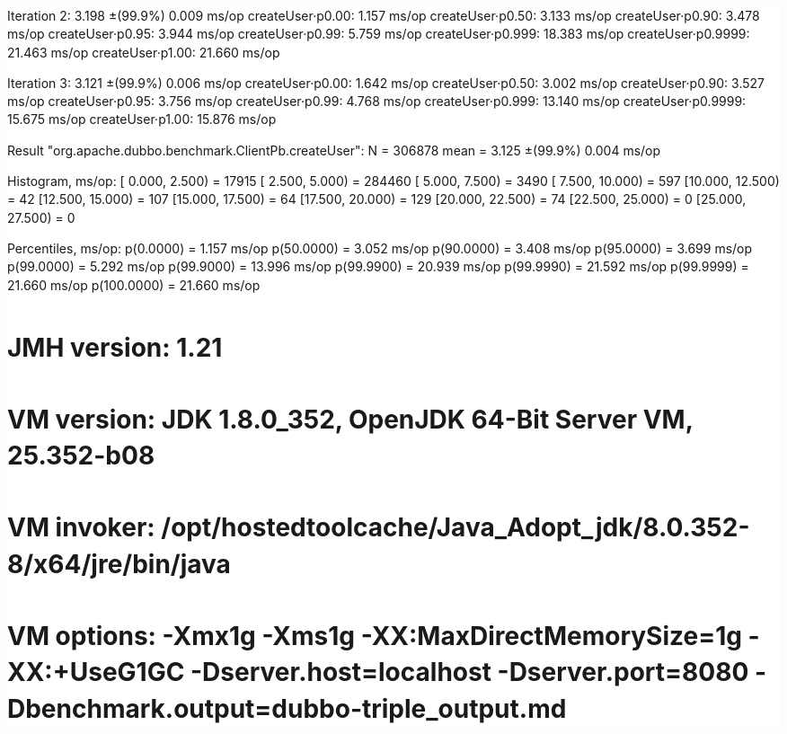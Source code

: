 Iteration   2: 3.198 ±(99.9%) 0.009 ms/op
                 createUser·p0.00:   1.157 ms/op
                 createUser·p0.50:   3.133 ms/op
                 createUser·p0.90:   3.478 ms/op
                 createUser·p0.95:   3.944 ms/op
                 createUser·p0.99:   5.759 ms/op
                 createUser·p0.999:  18.383 ms/op
                 createUser·p0.9999: 21.463 ms/op
                 createUser·p1.00:   21.660 ms/op

Iteration   3: 3.121 ±(99.9%) 0.006 ms/op
                 createUser·p0.00:   1.642 ms/op
                 createUser·p0.50:   3.002 ms/op
                 createUser·p0.90:   3.527 ms/op
                 createUser·p0.95:   3.756 ms/op
                 createUser·p0.99:   4.768 ms/op
                 createUser·p0.999:  13.140 ms/op
                 createUser·p0.9999: 15.675 ms/op
                 createUser·p1.00:   15.876 ms/op



Result "org.apache.dubbo.benchmark.ClientPb.createUser":
  N = 306878
  mean =      3.125 ±(99.9%) 0.004 ms/op

  Histogram, ms/op:
    [ 0.000,  2.500) = 17915 
    [ 2.500,  5.000) = 284460 
    [ 5.000,  7.500) = 3490 
    [ 7.500, 10.000) = 597 
    [10.000, 12.500) = 42 
    [12.500, 15.000) = 107 
    [15.000, 17.500) = 64 
    [17.500, 20.000) = 129 
    [20.000, 22.500) = 74 
    [22.500, 25.000) = 0 
    [25.000, 27.500) = 0 

  Percentiles, ms/op:
      p(0.0000) =      1.157 ms/op
     p(50.0000) =      3.052 ms/op
     p(90.0000) =      3.408 ms/op
     p(95.0000) =      3.699 ms/op
     p(99.0000) =      5.292 ms/op
     p(99.9000) =     13.996 ms/op
     p(99.9900) =     20.939 ms/op
     p(99.9990) =     21.592 ms/op
     p(99.9999) =     21.660 ms/op
    p(100.0000) =     21.660 ms/op


# JMH version: 1.21
# VM version: JDK 1.8.0_352, OpenJDK 64-Bit Server VM, 25.352-b08
# VM invoker: /opt/hostedtoolcache/Java_Adopt_jdk/8.0.352-8/x64/jre/bin/java
# VM options: -Xmx1g -Xms1g -XX:MaxDirectMemorySize=1g -XX:+UseG1GC -Dserver.host=localhost -Dserver.port=8080 -Dbenchmark.output=dubbo-triple_output.md